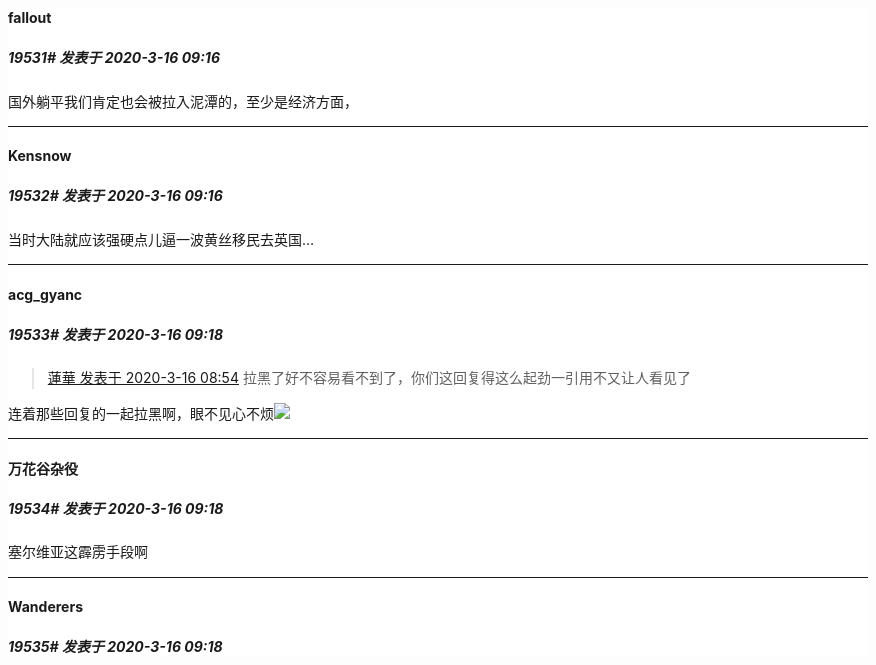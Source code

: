 ####  fallout  
##### 19531#       发表于 2020-3-16 09:16




国外躺平我们肯定也会被拉入泥潭的，至少是经济方面，







-----

####  Kensnow  
##### 19532#       发表于 2020-3-16 09:16




当时大陆就应该强硬点儿逼一波黄丝移民去英国…







-----

####  acg_gyanc  
##### 19533#       发表于 2020-3-16 09:18



<blockquote><a href="httphttps://bbs.saraba1st.com/2b/forum.php?mod=redirect&amp;goto=findpost&amp;pid=46753080&amp;ptid=1918099" target="_blank">蓮華 发表于 2020-3-16 08:54</a>
拉黑了好不容易看不到了，你们这回复得这么起劲一引用不又让人看见了</blockquote>
连着那些回复的一起拉黑啊，眼不见心不烦<img src="https://static.saraba1st.com/image/smiley/face2017/072.png" referrerpolicy="no-referrer"> 







-----

####  万花谷杂役  
##### 19534#       发表于 2020-3-16 09:18




塞尔维亚这霹雳手段啊







-----

####  Wanderers  
##### 19535#       发表于 2020-3-16 09:18
